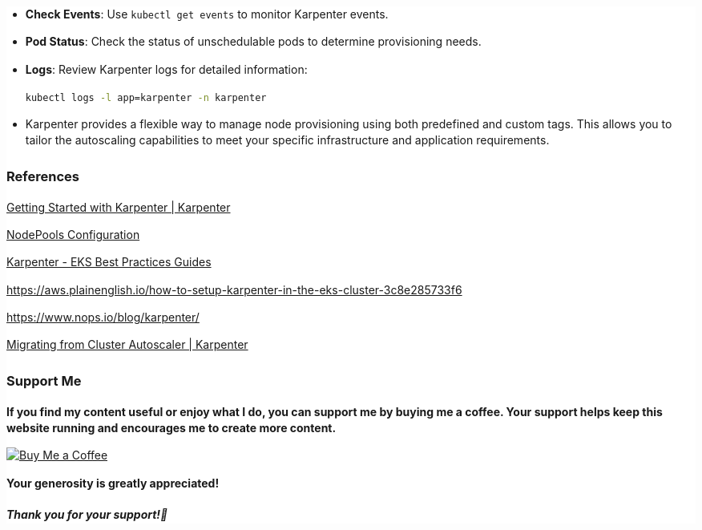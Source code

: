 - **Check Events**: Use `kubectl get events` to monitor Karpenter events.
- **Pod Status**: Check the status of unschedulable pods to determine provisioning needs.
- **Logs**: Review Karpenter logs for detailed information:

  ```bash
  kubectl logs -l app=karpenter -n karpenter
  ```

- Karpenter provides a flexible way to manage node provisioning using both predefined and custom tags. This allows you to tailor the autoscaling capabilities to meet your specific infrastructure and application requirements.

### References

[Getting Started with Karpenter | Karpenter](https://karpenter.sh/docs/getting-started/getting-started-with-karpenter/)

[NodePools Configuration](https://karpenter.sh/docs/concepts/nodepools/)

[Karpenter - EKS Best Practices Guides](https://aws.github.io/aws-eks-best-practices/karpenter/)

https://aws.plainenglish.io/how-to-setup-karpenter-in-the-eks-cluster-3c8e285733f6

https://www.nops.io/blog/karpenter/

[Migrating from Cluster Autoscaler | Karpenter](https://karpenter.sh/docs/getting-started/migrating-from-cas/)

### Support Me

**If you find my content useful or enjoy what I do, you can support me by buying me a coffee. Your support helps keep this website running and encourages me to create more content.**

[![Buy Me a Coffee](https://www.buymeacoffee.com/assets/img/custom_images/orange_img.png)](https://www.buymeacoffee.com/sawanchokso)

**Your generosity is greatly appreciated!**

##### Thank you for your support!💚
